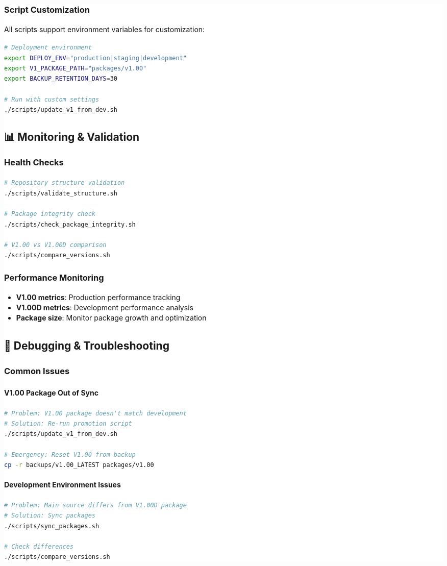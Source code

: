 ### Script Customization
All scripts support environment variables for customization:

```bash
# Deployment environment
export DEPLOY_ENV="production|staging|development"
export V1_PACKAGE_PATH="packages/v1.00"
export BACKUP_RETENTION_DAYS=30

# Run with custom settings
./scripts/update_v1_from_dev.sh
```

## 📊 Monitoring & Validation

### Health Checks
```bash
# Repository structure validation
./scripts/validate_structure.sh

# Package integrity check
./scripts/check_package_integrity.sh

# V1.00 vs V1.00D comparison
./scripts/compare_versions.sh
```

### Performance Monitoring
- **V1.00 metrics**: Production performance tracking
- **V1.00D metrics**: Development performance analysis
- **Package size**: Monitor package growth and optimization

## 🐛 Debugging & Troubleshooting

### Common Issues

#### V1.00 Package Out of Sync
```bash
# Problem: V1.00 package doesn't match development
# Solution: Re-run promotion script
./scripts/update_v1_from_dev.sh

# Emergency: Reset V1.00 from backup
cp -r backups/v1.00_LATEST packages/v1.00
```

#### Development Environment Issues
```bash
# Problem: Main source differs from V1.00D package
# Solution: Sync packages
./scripts/sync_packages.sh

# Check differences
./scripts/compare_versions.sh
```
